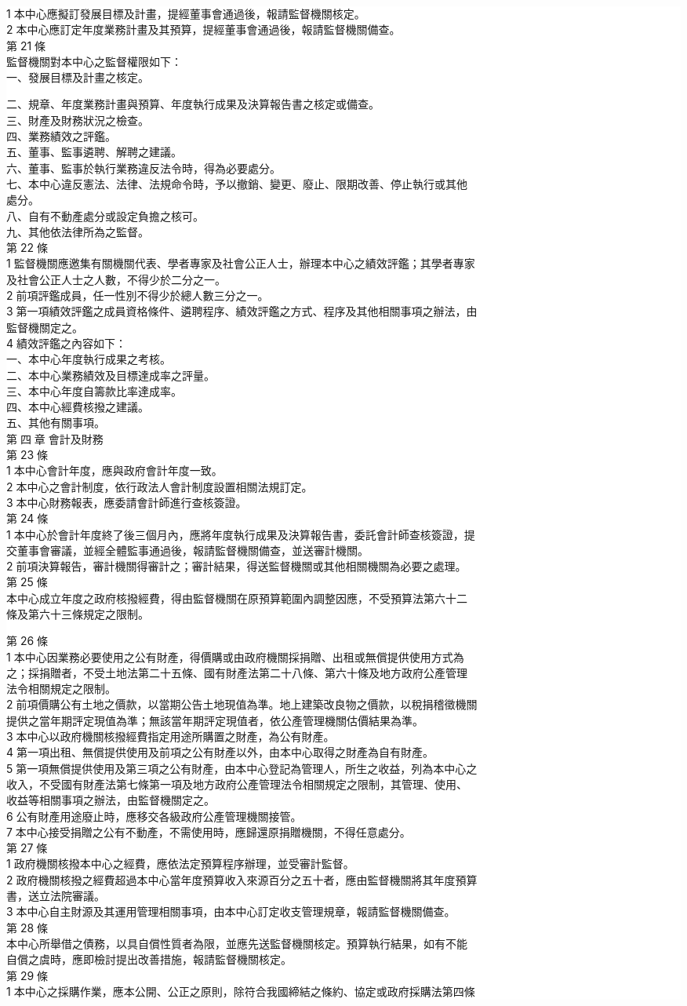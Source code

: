1 本中心應擬訂發展目標及計畫，提經董事會通過後，報請監督機關核定。  
2 本中心應訂定年度業務計畫及其預算，提經董事會通過後，報請監督機關備查。  
第 21 條  
監督機關對本中心之監督權限如下：  
一、發展目標及計畫之核定。  


二、規章、年度業務計畫與預算、年度執行成果及決算報告書之核定或備查。  
三、財產及財務狀況之檢查。  
四、業務績效之評鑑。  
五、董事、監事遴聘、解聘之建議。  
六、董事、監事於執行業務違反法令時，得為必要處分。  
七、本中心違反憲法、法律、法規命令時，予以撤銷、變更、廢止、限期改善、停止執行或其他  
處分。  
八、自有不動產處分或設定負擔之核可。  
九、其他依法律所為之監督。  
第 22 條  
1 監督機關應邀集有關機關代表、學者專家及社會公正人士，辦理本中心之績效評鑑；其學者專家  
及社會公正人士之人數，不得少於二分之一。  
2 前項評鑑成員，任一性別不得少於總人數三分之一。  
3 第一項績效評鑑之成員資格條件、遴聘程序、績效評鑑之方式、程序及其他相關事項之辦法，由  
監督機關定之。  
4 績效評鑑之內容如下：  
一、本中心年度執行成果之考核。  
二、本中心業務績效及目標達成率之評量。  
三、本中心年度自籌款比率達成率。  
四、本中心經費核撥之建議。  
五、其他有關事項。  
第 四 章 會計及財務  
第 23 條  
1 本中心會計年度，應與政府會計年度一致。  
2 本中心之會計制度，依行政法人會計制度設置相關法規訂定。  
3 本中心財務報表，應委請會計師進行查核簽證。  
第 24 條  
1 本中心於會計年度終了後三個月內，應將年度執行成果及決算報告書，委託會計師查核簽證，提  
交董事會審議，並經全體監事通過後，報請監督機關備查，並送審計機關。  
2 前項決算報告，審計機關得審計之；審計結果，得送監督機關或其他相關機關為必要之處理。  
第 25 條  
本中心成立年度之政府核撥經費，得由監督機關在原預算範圍內調整因應，不受預算法第六十二  
條及第六十三條規定之限制。  


第 26 條  
1 本中心因業務必要使用之公有財產，得價購或由政府機關採捐贈、出租或無償提供使用方式為  
之；採捐贈者，不受土地法第二十五條、國有財產法第二十八條、第六十條及地方政府公產管理  
法令相關規定之限制。  
2 前項價購公有土地之價款，以當期公告土地現值為準。地上建築改良物之價款，以稅捐稽徵機關  
提供之當年期評定現值為準；無該當年期評定現值者，依公產管理機關估價結果為準。  
3 本中心以政府機關核撥經費指定用途所購置之財產，為公有財產。  
4 第一項出租、無償提供使用及前項之公有財產以外，由本中心取得之財產為自有財產。  
5 第一項無償提供使用及第三項之公有財產，由本中心登記為管理人，所生之收益，列為本中心之  
收入，不受國有財產法第七條第一項及地方政府公產管理法令相關規定之限制，其管理、使用、  
收益等相關事項之辦法，由監督機關定之。  
6 公有財產用途廢止時，應移交各級政府公產管理機關接管。  
7 本中心接受捐贈之公有不動產，不需使用時，應歸還原捐贈機關，不得任意處分。  
第 27 條  
1 政府機關核撥本中心之經費，應依法定預算程序辦理，並受審計監督。  
2 政府機關核撥之經費超過本中心當年度預算收入來源百分之五十者，應由監督機關將其年度預算  
書，送立法院審議。  
3 本中心自主財源及其運用管理相關事項，由本中心訂定收支管理規章，報請監督機關備查。  
第 28 條  
本中心所舉借之債務，以具自償性質者為限，並應先送監督機關核定。預算執行結果，如有不能  
自償之虞時，應即檢討提出改善措施，報請監督機關核定。  
第 29 條  
1 本中心之採購作業，應本公開、公正之原則，除符合我國締結之條約、協定或政府採購法第四條  